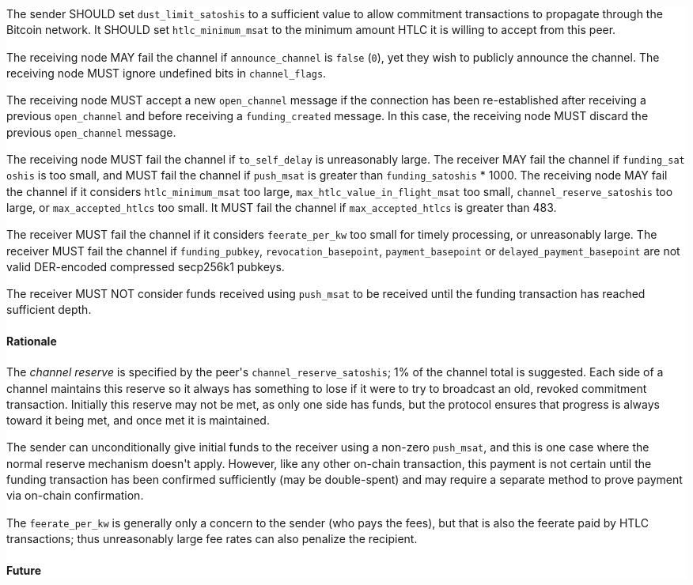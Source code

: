 
The sender SHOULD set `dust_limit_satoshis` to a sufficient value to
allow commitment transactions to propagate through the Bitcoin
network.  It SHOULD set `htlc_minimum_msat` to the minimum
amount HTLC it is willing to accept from this peer.

The receiving node MAY fail the channel if `announce_channel` is
`false` (`0`), yet they wish to publicly announce the channel.  The
receiving node MUST ignore undefined bits in `channel_flags`.

The receiving node MUST accept a new `open_channel` message if the
connection has been re-established after receiving a previous
`open_channel` and before receiving a `funding_created` message.  In
this case, the receiving node MUST discard the previous `open_channel`
message.

The receiving node MUST fail the channel if `to_self_delay` is
unreasonably large.  The receiver MAY fail the channel if
`funding_satoshis` is too small, and MUST fail the channel if
`push_msat` is greater than `funding_satoshis` * 1000.
The receiving node MAY fail the channel if it considers
`htlc_minimum_msat` too large, `max_htlc_value_in_flight_msat` too small, `channel_reserve_satoshis` too large, or `max_accepted_htlcs` too small.  It MUST fail the channel if `max_accepted_htlcs` is greater than 483.

The receiver MUST fail the channel if it
considers `feerate_per_kw` too small for timely processing, or unreasonably large.  The
receiver MUST fail the channel if `funding_pubkey`, `revocation_basepoint`, `payment_basepoint` or `delayed_payment_basepoint`
are not valid DER-encoded compressed secp256k1 pubkeys.


The receiver MUST NOT consider funds received using `push_msat` to be received until the funding transaction has reached sufficient depth.


#### Rationale


The *channel reserve* is specified by the peer's `channel_reserve_satoshis`; 1% of the channel total is suggested.  Each side of a channel maintains this reserve so it always has something to lose if it were to try to broadcast an old, revoked commitment transaction.  Initially this reserve may not be met, as only one side has funds, but the protocol ensures that progress is always toward it being met, and once met it is maintained.


The sender can unconditionally give initial funds to the receiver using a non-zero `push_msat`, and this is one case where the normal reserve mechanism doesn't apply.  However, like any other on-chain transaction, this payment is not certain until the funding transaction has been confirmed sufficiently (may be double-spent) and may require a separate method to prove payment via on-chain confirmation.

The `feerate_per_kw` is generally only a concern to the sender (who pays the fees), but that is also the feerate paid by HTLC transactions; thus unreasonably large fee rates can also penalize the recipient.

#### Future
